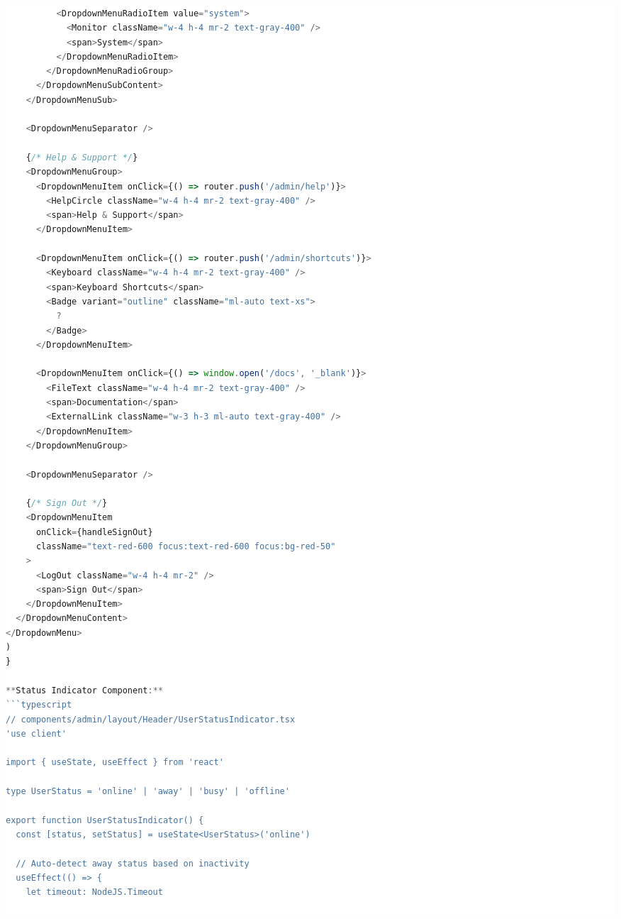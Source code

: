 ```typescript
          <DropdownMenuRadioItem value="system">
            <Monitor className="w-4 h-4 mr-2 text-gray-400" />
            <span>System</span>
          </DropdownMenuRadioItem>
        </DropdownMenuRadioGroup>
      </DropdownMenuSubContent>
    </DropdownMenuSub>
    
    <DropdownMenuSeparator />
    
    {/* Help & Support */}
    <DropdownMenuGroup>
      <DropdownMenuItem onClick={() => router.push('/admin/help')}>
        <HelpCircle className="w-4 h-4 mr-2 text-gray-400" />
        <span>Help & Support</span>
      </DropdownMenuItem>
      
      <DropdownMenuItem onClick={() => router.push('/admin/shortcuts')}>
        <Keyboard className="w-4 h-4 mr-2 text-gray-400" />
        <span>Keyboard Shortcuts</span>
        <Badge variant="outline" className="ml-auto text-xs">
          ?
        </Badge>
      </DropdownMenuItem>
      
      <DropdownMenuItem onClick={() => window.open('/docs', '_blank')}>
        <FileText className="w-4 h-4 mr-2 text-gray-400" />
        <span>Documentation</span>
        <ExternalLink className="w-3 h-3 ml-auto text-gray-400" />
      </DropdownMenuItem>
    </DropdownMenuGroup>
    
    <DropdownMenuSeparator />
    
    {/* Sign Out */}
    <DropdownMenuItem
      onClick={handleSignOut}
      className="text-red-600 focus:text-red-600 focus:bg-red-50"
    >
      <LogOut className="w-4 h-4 mr-2" />
      <span>Sign Out</span>
    </DropdownMenuItem>
  </DropdownMenuContent>
</DropdownMenu>
)
}

**Status Indicator Component:**
```typescript
// components/admin/layout/Header/UserStatusIndicator.tsx
'use client'

import { useState, useEffect } from 'react'

type UserStatus = 'online' | 'away' | 'busy' | 'offline'

export function UserStatusIndicator() {
  const [status, setStatus] = useState<UserStatus>('online')
  
  // Auto-detect away status based on inactivity
  useEffect(() => {
    let timeout: NodeJS.Timeout
    
```